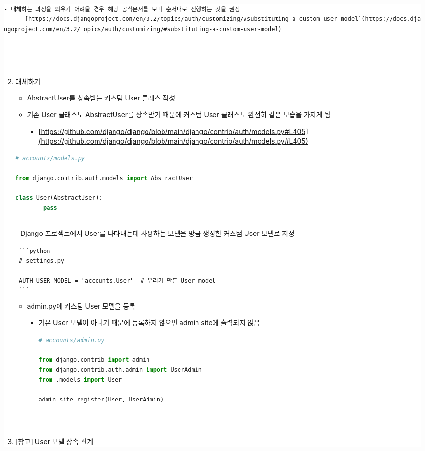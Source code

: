     - 대체하는 과정을 외우기 어려울 경우 해당 공식문서를 보며 순서대로 진행하는 것을 권장
        - [https://docs.djangoproject.com/en/3.2/topics/auth/customizing/#substituting-a-custom-user-model](https://docs.djangoproject.com/en/3.2/topics/auth/customizing/#substituting-a-custom-user-model)
<br><br><br>

2. 대체하기
    - AbstractUser를 상속받는 커스텀 User 클래스 작성<br>

    - 기존 User 클래스도 AbstractUser를 상속받기 때문에 커스텀 User 클래스도 완전히 같은 모습을 가지게 됨
        - [https://github.com/django/django/blob/main/django/contrib/auth/models.py#L405](https://github.com/django/django/blob/main/django/contrib/auth/models.py#L405)
    
    ```python
    # accounts/models.py
    
    from django.contrib.auth.models import AbstractUser
    
    class User(AbstractUser):
    		pass
    ```
    <br>
    - Django 프로젝트에서 User를 나타내는데 사용하는 모델을 방금 생성한 커스텀 User 모델로 지정<br>

        
        ```python
        # settings.py
        
        AUTH_USER_MODEL = 'accounts.User'  # 우리가 만든 User model
        ```
        
    - admin.py에 커스텀 User 모델을 등록
        - 기본 User 모델이 아니기 때문에 등록하지 않으면 admin site에 출력되지 않음
            
            ```python
            # accounts/admin.py
            
            from django.contrib import admin
            from django.contrib.auth.admin import UserAdmin
            from .models import User
            
            admin.site.register(User, UserAdmin)
            ```
<br><br>            
    
3. \[참고] User 모델 상속 관계
    